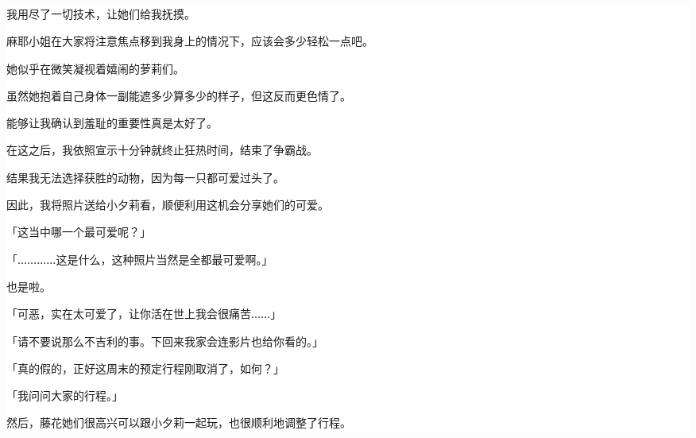 我用尽了一切技术，让她们给我抚摸。

麻耶小姐在大家将注意焦点移到我身上的情况下，应该会多少轻松一点吧。

她似乎在微笑凝视着嬉闹的萝莉们。

虽然她抱着自己身体一副能遮多少算多少的样子，但这反而更色情了。

能够让我确认到羞耻的重要性真是太好了。

在这之后，我依照宣示十分钟就终止狂热时间，结束了争霸战。

结果我无法选择获胜的动物，因为每一只都可爱过头了。

因此，我将照片送给小夕莉看，顺便利用这机会分享她们的可爱。

「这当中哪一个最可爱呢？」

「…………这是什么，这种照片当然是全都最可爱啊。」

也是啦。

「可恶，实在太可爱了，让你活在世上我会很痛苦……」

「请不要说那么不吉利的事。下回来我家会连影片也给你看的。」

「真的假的，正好这周末的预定行程刚取消了，如何？」

「我问问大家的行程。」

然后，藤花她们很高兴可以跟小夕莉一起玩，也很顺利地调整了行程。

